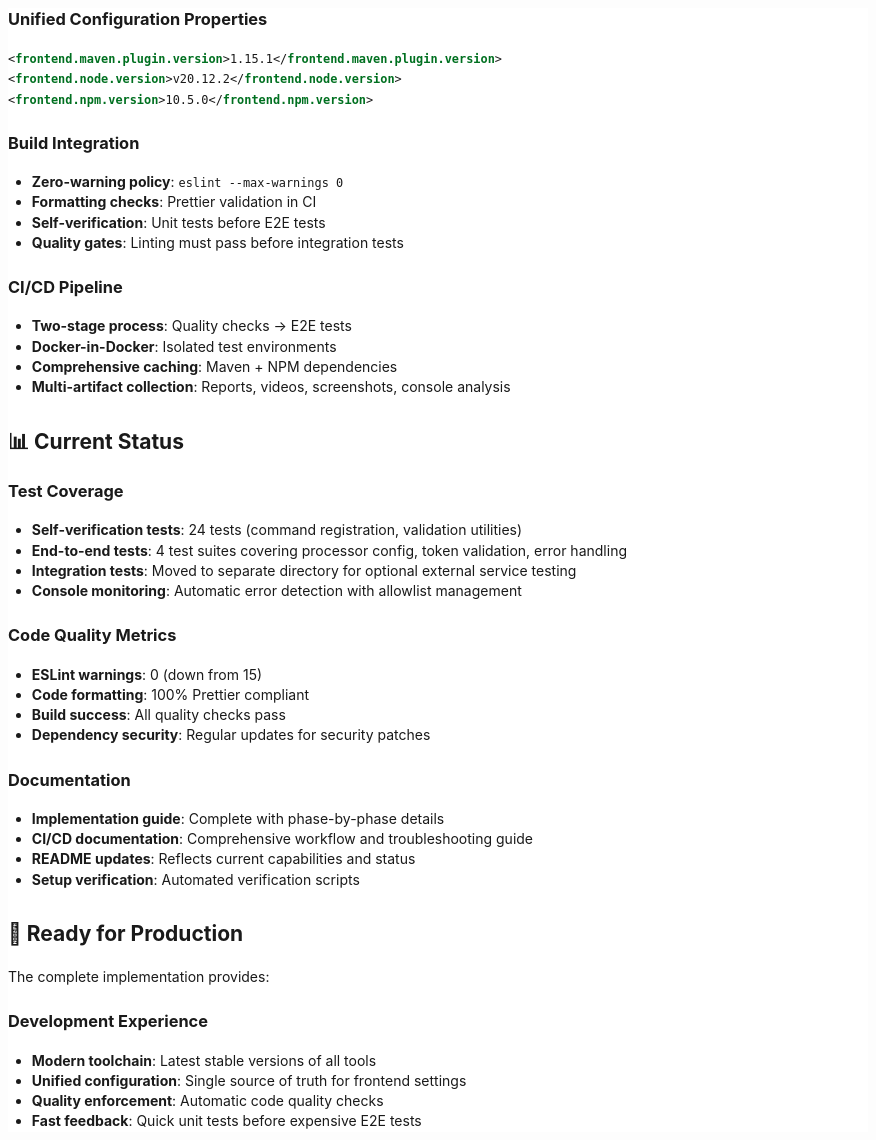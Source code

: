 ### Unified Configuration Properties
```xml
<frontend.maven.plugin.version>1.15.1</frontend.maven.plugin.version>
<frontend.node.version>v20.12.2</frontend.node.version>
<frontend.npm.version>10.5.0</frontend.npm.version>
```

### Build Integration
- **Zero-warning policy**: `eslint --max-warnings 0`
- **Formatting checks**: Prettier validation in CI
- **Self-verification**: Unit tests before E2E tests
- **Quality gates**: Linting must pass before integration tests

### CI/CD Pipeline
- **Two-stage process**: Quality checks → E2E tests
- **Docker-in-Docker**: Isolated test environments
- **Comprehensive caching**: Maven + NPM dependencies
- **Multi-artifact collection**: Reports, videos, screenshots, console analysis

## 📊 Current Status

### Test Coverage
- **Self-verification tests**: 24 tests (command registration, validation utilities)
- **End-to-end tests**: 4 test suites covering processor config, token validation, error handling
- **Integration tests**: Moved to separate directory for optional external service testing
- **Console monitoring**: Automatic error detection with allowlist management

### Code Quality Metrics
- **ESLint warnings**: 0 (down from 15)
- **Code formatting**: 100% Prettier compliant
- **Build success**: All quality checks pass
- **Dependency security**: Regular updates for security patches

### Documentation
- **Implementation guide**: Complete with phase-by-phase details
- **CI/CD documentation**: Comprehensive workflow and troubleshooting guide
- **README updates**: Reflects current capabilities and status
- **Setup verification**: Automated verification scripts

## 🚀 Ready for Production

The complete implementation provides:

### Development Experience
- **Modern toolchain**: Latest stable versions of all tools
- **Unified configuration**: Single source of truth for frontend settings
- **Quality enforcement**: Automatic code quality checks
- **Fast feedback**: Quick unit tests before expensive E2E tests
